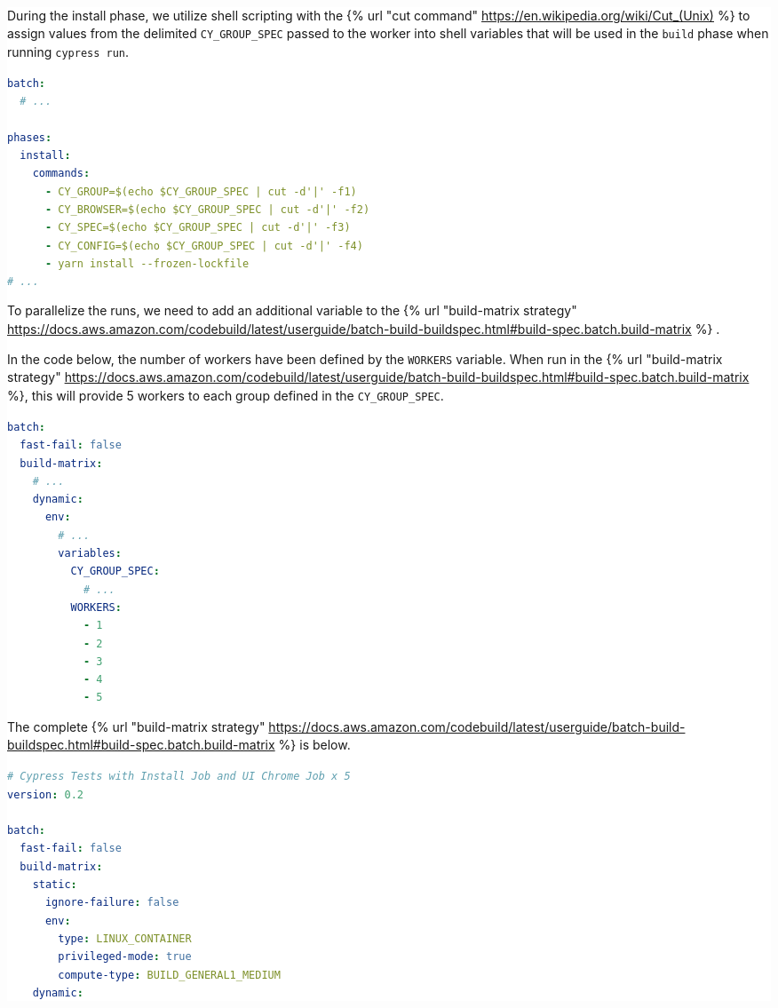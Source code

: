 ```yaml

```

During the install phase, we utilize shell scripting with the {% url "cut command" https://en.wikipedia.org/wiki/Cut_(Unix) %} to assign values from the delimited `CY_GROUP_SPEC` passed to the worker into shell variables that will be used in the `build` phase when running `cypress run`.

```yaml
batch:
  # ...

phases:
  install:
    commands:
      - CY_GROUP=$(echo $CY_GROUP_SPEC | cut -d'|' -f1)
      - CY_BROWSER=$(echo $CY_GROUP_SPEC | cut -d'|' -f2)
      - CY_SPEC=$(echo $CY_GROUP_SPEC | cut -d'|' -f3)
      - CY_CONFIG=$(echo $CY_GROUP_SPEC | cut -d'|' -f4)
      - yarn install --frozen-lockfile
# ...
```

To parallelize the runs, we need to add an additional variable to the {% url "build-matrix strategy" https://docs.aws.amazon.com/codebuild/latest/userguide/batch-build-buildspec.html#build-spec.batch.build-matrix %} .

In the code below, the number of workers have been defined by the `WORKERS` variable. When run in the {% url "build-matrix strategy" https://docs.aws.amazon.com/codebuild/latest/userguide/batch-build-buildspec.html#build-spec.batch.build-matrix  %}, this will provide 5 workers to each group defined in the `CY_GROUP_SPEC`.

```yaml
batch:
  fast-fail: false
  build-matrix:
    # ...
    dynamic:
      env:
        # ...
        variables:
          CY_GROUP_SPEC:
            # ...
          WORKERS:
            - 1
            - 2
            - 3
            - 4
            - 5
```

The complete {% url "build-matrix strategy" https://docs.aws.amazon.com/codebuild/latest/userguide/batch-build-buildspec.html#build-spec.batch.build-matrix %} is below.

```yaml
# Cypress Tests with Install Job and UI Chrome Job x 5
version: 0.2

batch:
  fast-fail: false
  build-matrix:
    static:
      ignore-failure: false
      env:
        type: LINUX_CONTAINER
        privileged-mode: true
        compute-type: BUILD_GENERAL1_MEDIUM
    dynamic:
```